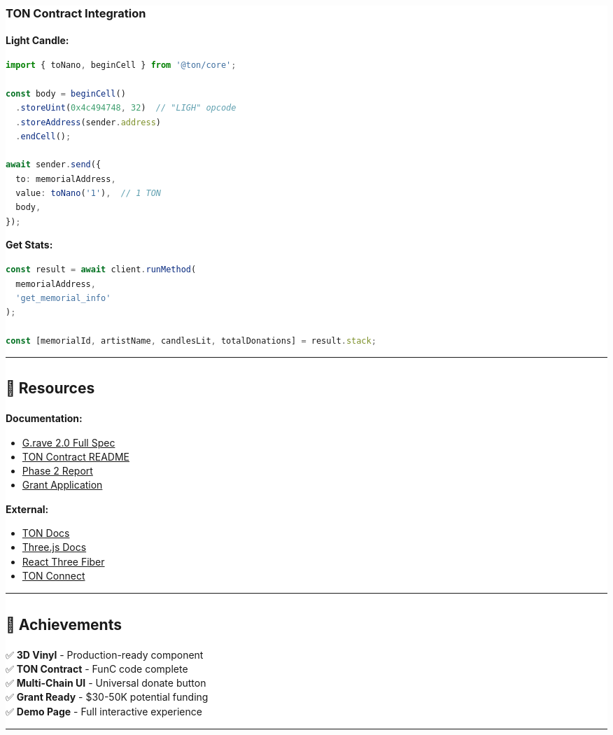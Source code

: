 ### TON Contract Integration

**Light Candle:**
```typescript
import { toNano, beginCell } from '@ton/core';

const body = beginCell()
  .storeUint(0x4c494748, 32)  // "LIGH" opcode
  .storeAddress(sender.address)
  .endCell();

await sender.send({
  to: memorialAddress,
  value: toNano('1'),  // 1 TON
  body,
});
```

**Get Stats:**
```typescript
const result = await client.runMethod(
  memorialAddress,
  'get_memorial_info'
);

const [memorialId, artistName, candlesLit, totalDonations] = result.stack;
```

---

## 🔗 Resources

**Documentation:**
- [G.rave 2.0 Full Spec](./G.rave%202.0.md)
- [TON Contract README](./contracts/ton/README.md)
- [Phase 2 Report](./PHASE_2_COMPLETION_REPORT.md)
- [Grant Application](./grants/ton-foundation-application.md)

**External:**
- [TON Docs](https://docs.ton.org)
- [Three.js Docs](https://threejs.org/docs)
- [React Three Fiber](https://docs.pmnd.rs/react-three-fiber)
- [TON Connect](https://docs.ton.org/develop/dapps/ton-connect)

---

## 🎉 Achievements

✅ **3D Vinyl** - Production-ready component  
✅ **TON Contract** - FunC code complete  
✅ **Multi-Chain UI** - Universal donate button  
✅ **Grant Ready** - $30-50K potential funding  
✅ **Demo Page** - Full interactive experience  

---
